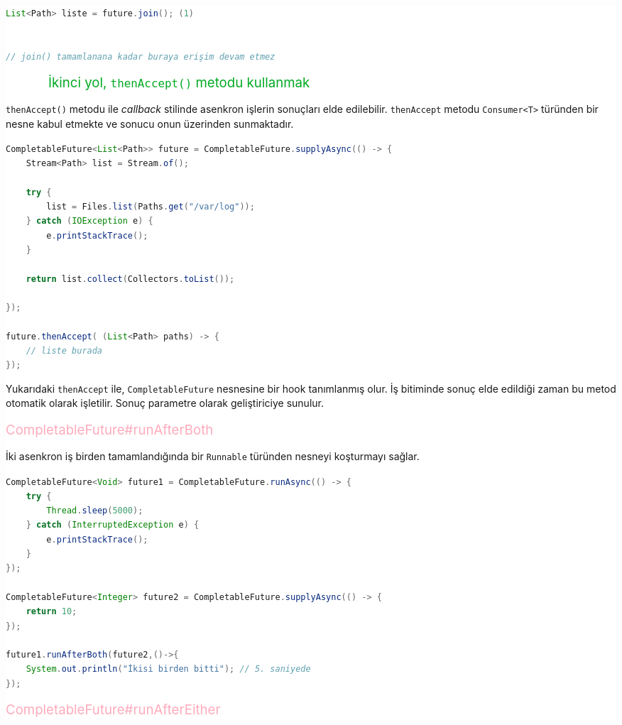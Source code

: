 ```java
List<Path> liste = future.join(); (1)


// join() tamamlanana kadar buraya erişim devam etmez
```

&emsp;&emsp;&emsp;&emsp;  <span style="color:#00aa22; font-size: 14pt;">İkinci yol, ``thenAccept()`` metodu kullanmak
</span>

``thenAccept()`` metodu ile *callback* stilinde asenkron işlerin sonuçları elde edilebilir. ``thenAccept`` metodu ``Consumer<T>`` türünden bir nesne kabul etmekte ve sonucu onun üzerinden sunmaktadır.

```java
CompletableFuture<List<Path>> future = CompletableFuture.supplyAsync(() -> {
    Stream<Path> list = Stream.of();

    try {
        list = Files.list(Paths.get("/var/log"));
    } catch (IOException e) {
        e.printStackTrace();
    }

    return list.collect(Collectors.toList());

});

future.thenAccept( (List<Path> paths) -> {
    // liste burada
});
```
Yukarıdaki ``thenAccept`` ile, ``CompletableFuture`` nesnesine bir hook tanımlanmış olur. İş bitiminde sonuç elde edildiği zaman bu metod otomatik olarak işletilir. Sonuç parametre olarak geliştiriciye sunulur.

  <span style="color:#ffaabb; font-size: 14pt;">CompletableFuture#runAfterBoth
</span>

İki asenkron iş birden tamamlandığında bir ``Runnable`` türünden nesneyi koşturmayı sağlar.
```java
CompletableFuture<Void> future1 = CompletableFuture.runAsync(() -> {
    try {
        Thread.sleep(5000);
    } catch (InterruptedException e) {
        e.printStackTrace();
    }
});

CompletableFuture<Integer> future2 = CompletableFuture.supplyAsync(() -> {
    return 10;
});

future1.runAfterBoth(future2,()->{
    System.out.println("İkisi birden bitti"); // 5. saniyede
});
```
  <span style="color:#ffaabb; font-size: 14pt;">CompletableFuture#runAfterEither
</span>

